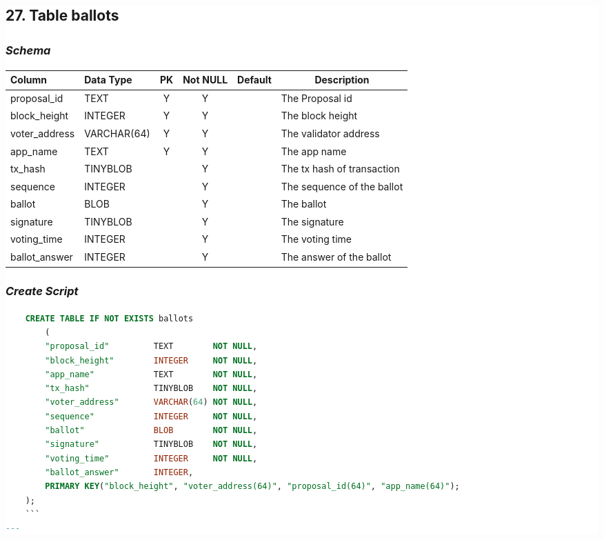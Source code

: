 ## 27. Table **ballots**

### _Schema_

| Column           | Data Type  | PK  | Not NULL | Default | Description                  |
| :----------------| :----------| :-: | :------: | ------- | ---------------------------- |
| proposal_id      | TEXT       |  Y  |    Y     |         | The Proposal id              |
| block_height     | INTEGER    |  Y  |    Y     |         | The block height             |
| voter_address    | VARCHAR(64)|  Y  |    Y     |         | The validator address        |
| app_name         | TEXT       |  Y  |    Y     |         | The app name                 |
| tx_hash          | TINYBLOB   |     |    Y     |         | The tx hash of transaction   |
| sequence         | INTEGER    |     |    Y     |         | The sequence of the ballot   |
| ballot           | BLOB       |     |    Y     |         | The ballot                   |
| signature        | TINYBLOB   |     |    Y     |         | The signature                |
| voting_time      | INTEGER    |     |    Y     |         | The voting time              |
| ballot_answer    | INTEGER    |     |    Y     |         | The answer of the ballot     |

### _Create Script_
```sql
    CREATE TABLE IF NOT EXISTS ballots
        (
        "proposal_id"         TEXT        NOT NULL,
        "block_height"        INTEGER     NOT NULL,
        "app_name"            TEXT        NOT NULL,
        "tx_hash"             TINYBLOB    NOT NULL,
        "voter_address"       VARCHAR(64) NOT NULL,
        "sequence"            INTEGER     NOT NULL,
        "ballot"              BLOB        NOT NULL,
        "signature"           TINYBLOB    NOT NULL,
        "voting_time"         INTEGER     NOT NULL,
        "ballot_answer"       INTEGER,
        PRIMARY KEY("block_height", "voter_address(64)", "proposal_id(64)", "app_name(64)");
    );
    ```
---
